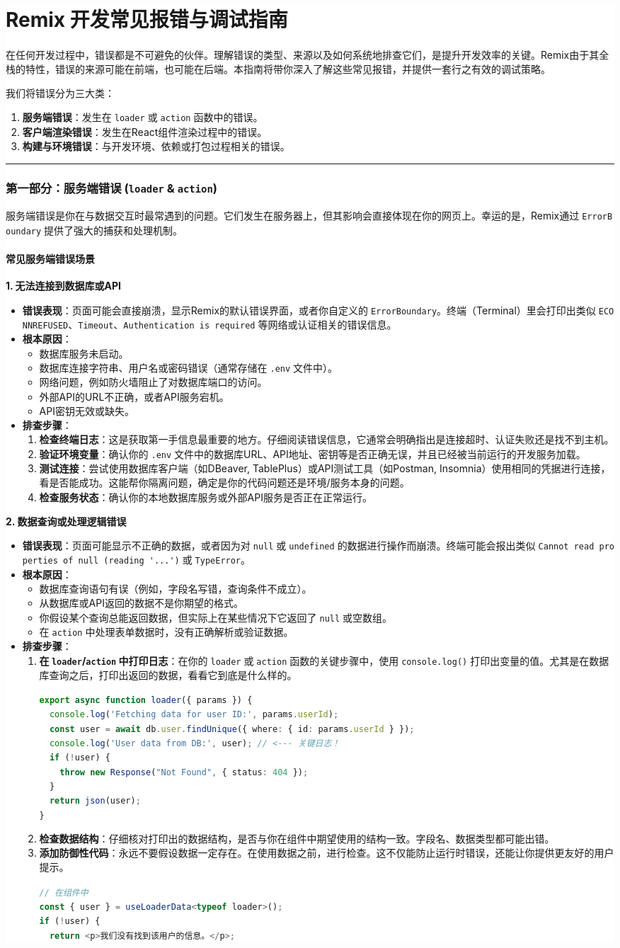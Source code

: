 # Remix 开发常见报错与调试指南

在任何开发过程中，错误都是不可避免的伙伴。理解错误的类型、来源以及如何系统地排查它们，是提升开发效率的关键。Remix由于其全栈的特性，错误的来源可能在前端，也可能在后端。本指南将带你深入了解这些常见报错，并提供一套行之有效的调试策略。

我们将错误分为三大类：

1.  **服务端错误**：发生在 `loader` 或 `action` 函数中的错误。
2.  **客户端渲染错误**：发生在React组件渲染过程中的错误。
3.  **构建与环境错误**：与开发环境、依赖或打包过程相关的错误。

---

### 第一部分：服务端错误 (`loader` & `action`)

服务端错误是你在与数据交互时最常遇到的问题。它们发生在服务器上，但其影响会直接体现在你的网页上。幸运的是，Remix通过 `ErrorBoundary` 提供了强大的捕获和处理机制。

#### 常见服务端错误场景

**1. 无法连接到数据库或API**

-   **错误表现**：页面可能会直接崩溃，显示Remix的默认错误界面，或者你自定义的 `ErrorBoundary`。终端（Terminal）里会打印出类似 `ECONNREFUSED`、`Timeout`、`Authentication is required` 等网络或认证相关的错误信息。
-   **根本原因**：
    -   数据库服务未启动。
    -   数据库连接字符串、用户名或密码错误（通常存储在 `.env` 文件中）。
    -   网络问题，例如防火墙阻止了对数据库端口的访问。
    -   外部API的URL不正确，或者API服务宕机。
    -   API密钥无效或缺失。
-   **排查步骤**：
    1.  **检查终端日志**：这是获取第一手信息最重要的地方。仔细阅读错误信息，它通常会明确指出是连接超时、认证失败还是找不到主机。
    2.  **验证环境变量**：确认你的 `.env` 文件中的数据库URL、API地址、密钥等是否正确无误，并且已经被当前运行的开发服务加载。
    3.  **测试连接**：尝试使用数据库客户端（如DBeaver, TablePlus）或API测试工具（如Postman, Insomnia）使用相同的凭据进行连接，看是否能成功。这能帮你隔离问题，确定是你的代码问题还是环境/服务本身的问题。
    4.  **检查服务状态**：确认你的本地数据库服务或外部API服务是否正在正常运行。

**2. 数据查询或处理逻辑错误**

-   **错误表现**：页面可能显示不正确的数据，或者因为对 `null` 或 `undefined` 的数据进行操作而崩溃。终端可能会报出类似 `Cannot read properties of null (reading '...')` 或 `TypeError`。
-   **根本原因**：
    -   数据库查询语句有误（例如，字段名写错，查询条件不成立）。
    -   从数据库或API返回的数据不是你期望的格式。
    -   你假设某个查询总能返回数据，但实际上在某些情况下它返回了 `null` 或空数组。
    -   在 `action` 中处理表单数据时，没有正确解析或验证数据。
-   **排查步骤**：
    1.  **在 `loader`/`action` 中打印日志**：在你的 `loader` 或 `action` 函数的关键步骤中，使用 `console.log()` 打印出变量的值。尤其是在数据库查询之后，打印出返回的数据，看看它到底是什么样的。
        ```typescript
        export async function loader({ params }) {
          console.log('Fetching data for user ID:', params.userId);
          const user = await db.user.findUnique({ where: { id: params.userId } });
          console.log('User data from DB:', user); // <--- 关键日志！
          if (!user) {
            throw new Response("Not Found", { status: 404 });
          }
          return json(user);
        }
        ```
    2.  **检查数据结构**：仔细核对打印出的数据结构，是否与你在组件中期望使用的结构一致。字段名、数据类型都可能出错。
    3.  **添加防御性代码**：永远不要假设数据一定存在。在使用数据之前，进行检查。这不仅能防止运行时错误，还能让你提供更友好的用户提示。
        ```typescript
        // 在组件中
        const { user } = useLoaderData<typeof loader>();
        if (!user) {
          return <p>我们没有找到该用户的信息。</p>;